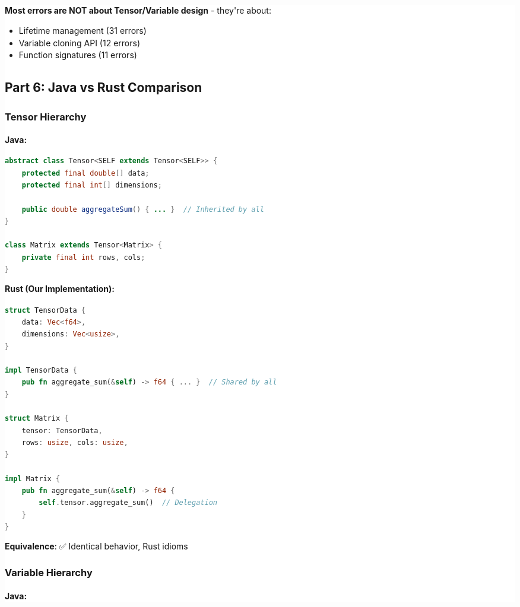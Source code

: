 **Most errors are NOT about Tensor/Variable design** - they're about:

- Lifetime management (31 errors)
- Variable cloning API (12 errors)
- Function signatures (11 errors)

## Part 6: Java vs Rust Comparison

### Tensor Hierarchy

**Java:**

```java
abstract class Tensor<SELF extends Tensor<SELF>> {
    protected final double[] data;
    protected final int[] dimensions;

    public double aggregateSum() { ... }  // Inherited by all
}

class Matrix extends Tensor<Matrix> {
    private final int rows, cols;
}
```

**Rust (Our Implementation):**

```rust
struct TensorData {
    data: Vec<f64>,
    dimensions: Vec<usize>,
}

impl TensorData {
    pub fn aggregate_sum(&self) -> f64 { ... }  // Shared by all
}

struct Matrix {
    tensor: TensorData,
    rows: usize, cols: usize,
}

impl Matrix {
    pub fn aggregate_sum(&self) -> f64 {
        self.tensor.aggregate_sum()  // Delegation
    }
}
```

**Equivalence**: ✅ Identical behavior, Rust idioms

### Variable Hierarchy

**Java:**
